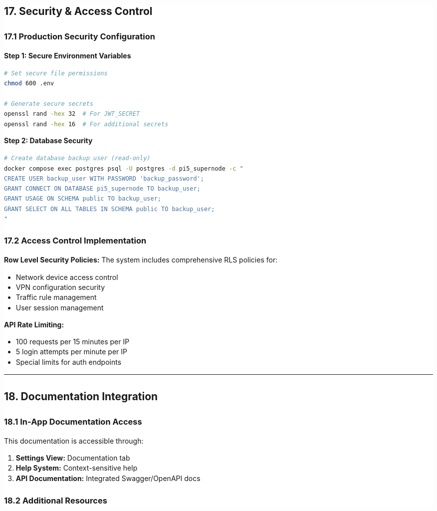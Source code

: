
## 17. Security & Access Control

### 17.1 Production Security Configuration

**Step 1: Secure Environment Variables**
```bash
# Set secure file permissions
chmod 600 .env

# Generate secure secrets
openssl rand -hex 32  # For JWT_SECRET
openssl rand -hex 16  # For additional secrets
```

**Step 2: Database Security**
```bash
# Create database backup user (read-only)
docker compose exec postgres psql -U postgres -d pi5_supernode -c "
CREATE USER backup_user WITH PASSWORD 'backup_password';
GRANT CONNECT ON DATABASE pi5_supernode TO backup_user;
GRANT USAGE ON SCHEMA public TO backup_user;
GRANT SELECT ON ALL TABLES IN SCHEMA public TO backup_user;
"
```

### 17.2 Access Control Implementation

**Row Level Security Policies:**
The system includes comprehensive RLS policies for:
- Network device access control
- VPN configuration security
- Traffic rule management
- User session management

**API Rate Limiting:**
- 100 requests per 15 minutes per IP
- 5 login attempts per minute per IP
- Special limits for auth endpoints

---

## 18. Documentation Integration

### 18.1 In-App Documentation Access

This documentation is accessible through:
1. **Settings View:** Documentation tab
2. **Help System:** Context-sensitive help
3. **API Documentation:** Integrated Swagger/OpenAPI docs

### 18.2 Additional Resources
